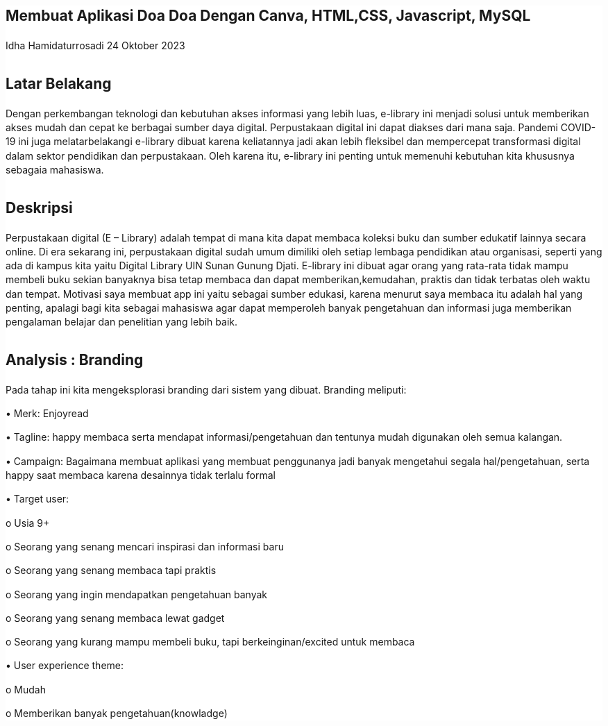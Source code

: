 ## Membuat Aplikasi Doa Doa Dengan Canva, HTML,CSS, Javascript, MySQL

Idha Hamidaturrosadi 24 Oktober 2023

## Latar Belakang
Dengan perkembangan teknologi dan kebutuhan akses informasi yang lebih luas, e-library ini menjadi solusi untuk memberikan akses mudah dan cepat ke berbagai sumber daya digital. Perpustakaan digital ini dapat diakses dari mana saja. Pandemi COVID-19 ini juga melatarbelakangi e-library dibuat karena keliatannya jadi akan lebih fleksibel dan mempercepat transformasi digital dalam sektor pendidikan dan perpustakaan. Oleh karena itu, e-library ini penting untuk memenuhi kebutuhan kita khususnya sebagaia mahasiswa.

## Deskripsi
Perpustakaan digital (E – Library) adalah tempat di mana kita dapat membaca koleksi buku dan sumber edukatif lainnya secara online. Di era sekarang ini, perpustakaan digital sudah umum dimiliki oleh setiap lembaga pendidikan atau organisasi, seperti yang ada di kampus kita yaitu Digital Library UIN Sunan Gunung Djati. E-library ini dibuat agar orang yang rata-rata tidak mampu membeli buku sekian banyaknya  bisa tetap membaca dan dapat memberikan,kemudahan, praktis dan tidak terbatas oleh waktu dan tempat. Motivasi saya membuat app ini yaitu sebagai sumber edukasi, karena menurut saya membaca itu adalah hal yang penting, apalagi bagi kita sebagai mahasiswa agar dapat memperoleh banyak pengetahuan dan informasi juga memberikan pengalaman belajar dan penelitian yang lebih baik.

## Analysis : Branding

Pada tahap ini kita mengeksplorasi branding dari sistem yang dibuat. Branding meliputi:

•  Merk: Enjoyread

•  Tagline: happy membaca serta mendapat informasi/pengetahuan dan tentunya mudah digunakan oleh semua kalangan. 

•  Campaign: Bagaimana membuat aplikasi yang membuat penggunanya jadi banyak mengetahui segala hal/pengetahuan, serta happy saat membaca karena desainnya tidak terlalu formal

•  Target user:

o  Usia 9+

o  Seorang yang senang mencari inspirasi dan informasi baru

o  Seorang yang senang membaca tapi praktis

o  Seorang yang ingin mendapatkan pengetahuan banyak

o  Seorang yang senang membaca lewat gadget

o  Seorang yang kurang mampu membeli buku, tapi berkeinginan/excited untuk membaca

•  User experience theme:

o  Mudah

o  Memberikan banyak pengetahuan(knowladge)
